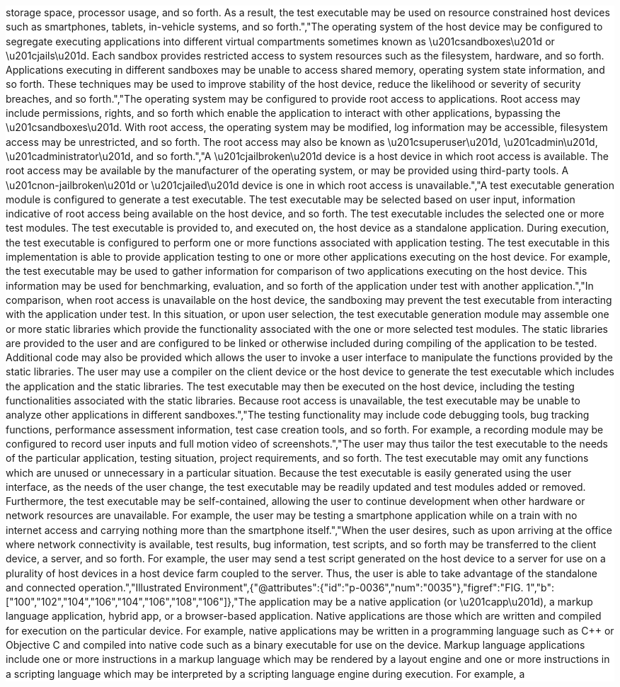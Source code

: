 storage space, processor usage, and so forth. As a result, the test executable may be used on resource constrained host devices such as smartphones, tablets, in-vehicle systems, and so forth.","The operating system of the host device may be configured to segregate executing applications into different virtual compartments sometimes known as \u201csandboxes\u201d or \u201cjails\u201d. Each sandbox provides restricted access to system resources such as the filesystem, hardware, and so forth. Applications executing in different sandboxes may be unable to access shared memory, operating system state information, and so forth. These techniques may be used to improve stability of the host device, reduce the likelihood or severity of security breaches, and so forth.","The operating system may be configured to provide root access to applications. Root access may include permissions, rights, and so forth which enable the application to interact with other applications, bypassing the \u201csandboxes\u201d. With root access, the operating system may be modified, log information may be accessible, filesystem access may be unrestricted, and so forth. The root access may also be known as \u201csuperuser\u201d, \u201cadmin\u201d, \u201cadministrator\u201d, and so forth.","A \u201cjailbroken\u201d device is a host device in which root access is available. The root access may be available by the manufacturer of the operating system, or may be provided using third-party tools. A \u201cnon-jailbroken\u201d or \u201cjailed\u201d device is one in which root access is unavailable.","A test executable generation module is configured to generate a test executable. The test executable may be selected based on user input, information indicative of root access being available on the host device, and so forth. The test executable includes the selected one or more test modules. The test executable is provided to, and executed on, the host device as a standalone application. During execution, the test executable is configured to perform one or more functions associated with application testing. The test executable in this implementation is able to provide application testing to one or more other applications executing on the host device. For example, the test executable may be used to gather information for comparison of two applications executing on the host device. This information may be used for benchmarking, evaluation, and so forth of the application under test with another application.","In comparison, when root access is unavailable on the host device, the sandboxing may prevent the test executable from interacting with the application under test. In this situation, or upon user selection, the test executable generation module may assemble one or more static libraries which provide the functionality associated with the one or more selected test modules. The static libraries are provided to the user and are configured to be linked or otherwise included during compiling of the application to be tested. Additional code may also be provided which allows the user to invoke a user interface to manipulate the functions provided by the static libraries. The user may use a compiler on the client device or the host device to generate the test executable which includes the application and the static libraries. The test executable may then be executed on the host device, including the testing functionalities associated with the static libraries. Because root access is unavailable, the test executable may be unable to analyze other applications in different sandboxes.","The testing functionality may include code debugging tools, bug tracking functions, performance assessment information, test case creation tools, and so forth. For example, a recording module may be configured to record user inputs and full motion video of screenshots.","The user may thus tailor the test executable to the needs of the particular application, testing situation, project requirements, and so forth. The test executable may omit any functions which are unused or unnecessary in a particular situation. Because the test executable is easily generated using the user interface, as the needs of the user change, the test executable may be readily updated and test modules added or removed. Furthermore, the test executable may be self-contained, allowing the user to continue development when other hardware or network resources are unavailable. For example, the user may be testing a smartphone application while on a train with no internet access and carrying nothing more than the smartphone itself.","When the user desires, such as upon arriving at the office where network connectivity is available, test results, bug information, test scripts, and so forth may be transferred to the client device, a server, and so forth. For example, the user may send a test script generated on the host device to a server for use on a plurality of host devices in a host device farm coupled to the server. Thus, the user is able to take advantage of the standalone and connected operation.","Illustrated Environment",{"@attributes":{"id":"p-0036","num":"0035"},"figref":"FIG. 1","b":["100","102","104","106","104","106","108","106"]},"The application  may be a native application (or \u201capp\u201d), a markup language application, hybrid app, or a browser-based application. Native applications are those which are written and compiled for execution on the particular device. For example, native applications may be written in a programming language such as C++ or Objective C and compiled into native code such as a binary executable for use on the device. Markup language applications include one or more instructions in a markup language which may be rendered by a layout engine and one or more instructions in a scripting language which may be interpreted by a scripting language engine during execution. For example, a
